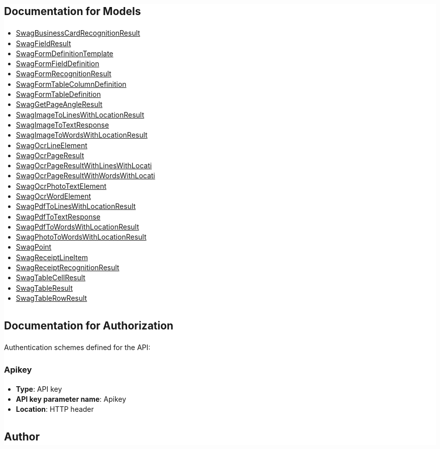 
## Documentation for Models

 - [SwagBusinessCardRecognitionResult](docs/SwagBusinessCardRecognitionResult.md)
 - [SwagFieldResult](docs/SwagFieldResult.md)
 - [SwagFormDefinitionTemplate](docs/SwagFormDefinitionTemplate.md)
 - [SwagFormFieldDefinition](docs/SwagFormFieldDefinition.md)
 - [SwagFormRecognitionResult](docs/SwagFormRecognitionResult.md)
 - [SwagFormTableColumnDefinition](docs/SwagFormTableColumnDefinition.md)
 - [SwagFormTableDefinition](docs/SwagFormTableDefinition.md)
 - [SwagGetPageAngleResult](docs/SwagGetPageAngleResult.md)
 - [SwagImageToLinesWithLocationResult](docs/SwagImageToLinesWithLocationResult.md)
 - [SwagImageToTextResponse](docs/SwagImageToTextResponse.md)
 - [SwagImageToWordsWithLocationResult](docs/SwagImageToWordsWithLocationResult.md)
 - [SwagOcrLineElement](docs/SwagOcrLineElement.md)
 - [SwagOcrPageResult](docs/SwagOcrPageResult.md)
 - [SwagOcrPageResultWithLinesWithLocati](docs/SwagOcrPageResultWithLinesWithLocati.md)
 - [SwagOcrPageResultWithWordsWithLocati](docs/SwagOcrPageResultWithWordsWithLocati.md)
 - [SwagOcrPhotoTextElement](docs/SwagOcrPhotoTextElement.md)
 - [SwagOcrWordElement](docs/SwagOcrWordElement.md)
 - [SwagPdfToLinesWithLocationResult](docs/SwagPdfToLinesWithLocationResult.md)
 - [SwagPdfToTextResponse](docs/SwagPdfToTextResponse.md)
 - [SwagPdfToWordsWithLocationResult](docs/SwagPdfToWordsWithLocationResult.md)
 - [SwagPhotoToWordsWithLocationResult](docs/SwagPhotoToWordsWithLocationResult.md)
 - [SwagPoint](docs/SwagPoint.md)
 - [SwagReceiptLineItem](docs/SwagReceiptLineItem.md)
 - [SwagReceiptRecognitionResult](docs/SwagReceiptRecognitionResult.md)
 - [SwagTableCellResult](docs/SwagTableCellResult.md)
 - [SwagTableResult](docs/SwagTableResult.md)
 - [SwagTableRowResult](docs/SwagTableRowResult.md)


## Documentation for Authorization

Authentication schemes defined for the API:
### Apikey

- **Type**: API key
- **API key parameter name**: Apikey
- **Location**: HTTP header


## Author




